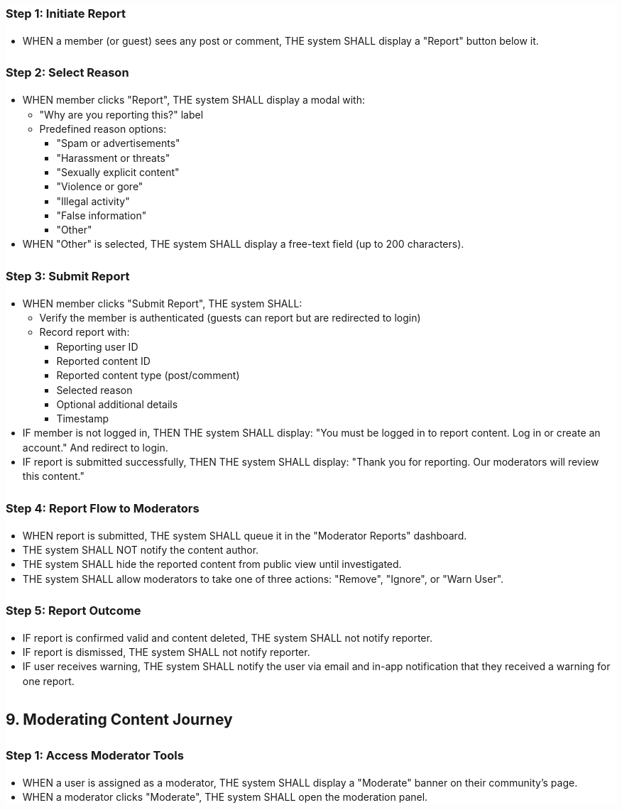 ### Step 1: Initiate Report
- WHEN a member (or guest) sees any post or comment, THE system SHALL display a "Report" button below it.

### Step 2: Select Reason
- WHEN member clicks "Report", THE system SHALL display a modal with:
  - "Why are you reporting this?" label
  - Predefined reason options:
    - "Spam or advertisements"
    - "Harassment or threats"
    - "Sexually explicit content"
    - "Violence or gore"
    - "Illegal activity"
    - "False information"
    - "Other"
- WHEN "Other" is selected, THE system SHALL display a free-text field (up to 200 characters).

### Step 3: Submit Report
- WHEN member clicks "Submit Report", THE system SHALL:
  - Verify the member is authenticated (guests can report but are redirected to login)
  - Record report with:
    - Reporting user ID
    - Reported content ID
    - Reported content type (post/comment)
    - Selected reason
    - Optional additional details
    - Timestamp
- IF member is not logged in, THEN THE system SHALL display: "You must be logged in to report content. Log in or create an account." And redirect to login.
- IF report is submitted successfully, THEN THE system SHALL display: "Thank you for reporting. Our moderators will review this content."

### Step 4: Report Flow to Moderators
- WHEN report is submitted, THE system SHALL queue it in the "Moderator Reports" dashboard.
- THE system SHALL NOT notify the content author.
- THE system SHALL hide the reported content from public view until investigated.
- THE system SHALL allow moderators to take one of three actions: "Remove", "Ignore", or "Warn User".

### Step 5: Report Outcome
- IF report is confirmed valid and content deleted, THE system SHALL not notify reporter.
- IF report is dismissed, THE system SHALL not notify reporter.
- IF user receives warning, THE system SHALL notify the user via email and in-app notification that they received a warning for one report.

## 9. Moderating Content Journey

### Step 1: Access Moderator Tools
- WHEN a user is assigned as a moderator, THE system SHALL display a "Moderate" banner on their community’s page.
- WHEN a moderator clicks "Moderate", THE system SHALL open the moderation panel.
